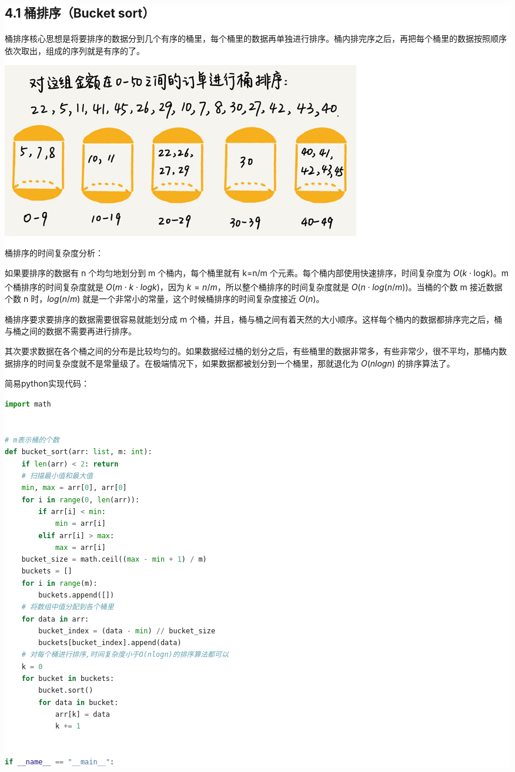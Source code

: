 ## 4.1 桶排序（Bucket sort）

桶排序核心思想是将要排序的数据分到几个有序的桶里，每个桶里的数据再单独进行排序。桶内排完序之后，再把每个桶里的数据按照顺序依次取出，组成的序列就是有序的了。

![1570439866145](Untitled.assets/1570439866145.png)

桶排序的时间复杂度分析：

如果要排序的数据有 n 个均匀地划分到 m 个桶内，每个桶里就有 k=n/m 个元素。每个桶内部使用快速排序，时间复杂度为 $O(k\cdot\log_{}k)$。m 个桶排序的时间复杂度就是 $O(m\cdot k\cdot logk)$，因为 $k=n/m$，所以整个桶排序的时间复杂度就是 $O(n\cdot log(n/m))$。当桶的个数 m 接近数据个数 n 时，$log(n/m)$ 就是一个非常小的常量，这个时候桶排序的时间复杂度接近 $O(n)$。

桶排序要求要排序的数据需要很容易就能划分成 m 个桶，并且，桶与桶之间有着天然的大小顺序。这样每个桶内的数据都排序完之后，桶与桶之间的数据不需要再进行排序。

其次要求数据在各个桶之间的分布是比较均匀的。如果数据经过桶的划分之后，有些桶里的数据非常多，有些非常少，很不平均，那桶内数据排序的时间复杂度就不是常量级了。在极端情况下，如果数据都被划分到一个桶里，那就退化为 $O(nlogn)$ 的排序算法了。

简易python实现代码：

```python
import math


# m表示桶的个数
def bucket_sort(arr: list, m: int):
    if len(arr) < 2: return
    # 扫描最小值和最大值
    min, max = arr[0], arr[0]
    for i in range(0, len(arr)):
        if arr[i] < min:
            min = arr[i]
        elif arr[i] > max:
            max = arr[i]
    bucket_size = math.ceil((max - min + 1) / m)
    buckets = []
    for i in range(m):
        buckets.append([])
    # 将数组中值分配到各个桶里
    for data in arr:
        bucket_index = (data - min) // bucket_size
        buckets[bucket_index].append(data)
    # 对每个桶进行排序,时间复杂度小于O(nlogn)的排序算法都可以
    k = 0
    for bucket in buckets:
        bucket.sort()
        for data in bucket:
            arr[k] = data
            k += 1


if __name__ == "__main__":
```